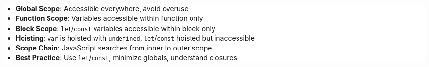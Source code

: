 -   **Global Scope**: Accessible everywhere, avoid overuse
-   **Function Scope**: Variables accessible within function only
-   **Block Scope**: `let`/`const` variables accessible within block only
-   **Hoisting**: `var` is hoisted with `undefined`, `let`/`const` hoisted but inaccessible
-   **Scope Chain**: JavaScript searches from inner to outer scope
-   **Best Practice**: Use `let`/`const`, minimize globals, understand closures
